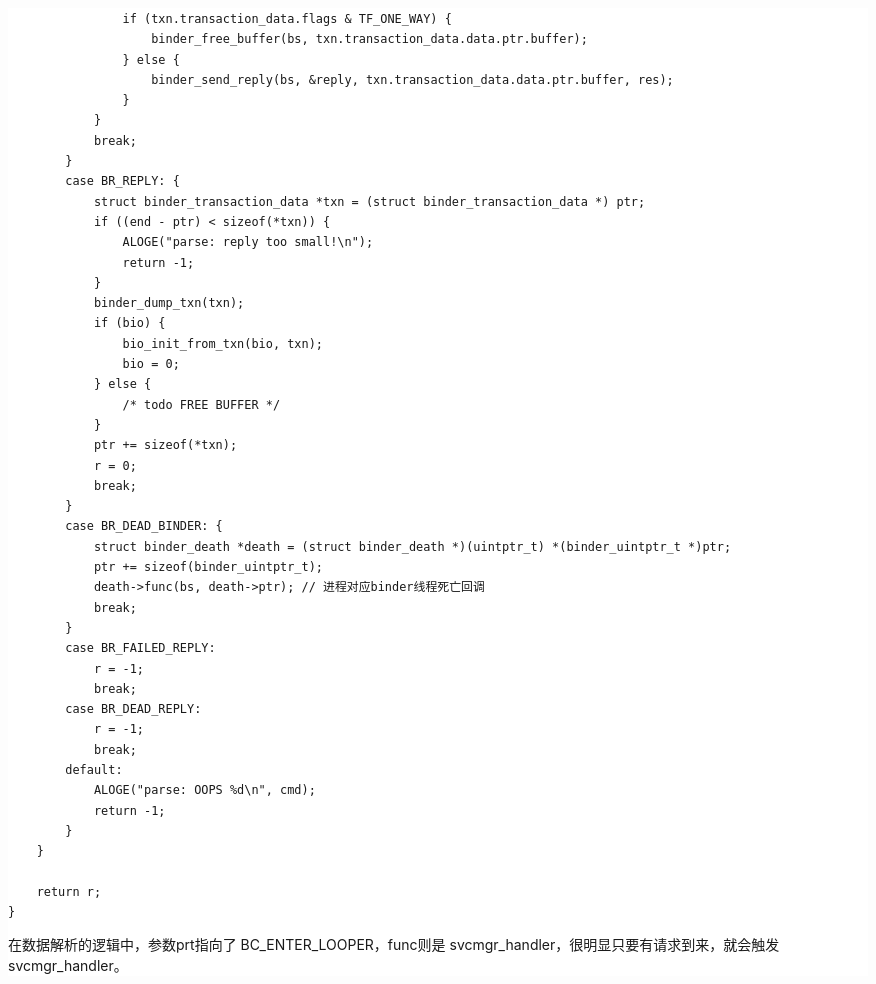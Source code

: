 ```
                if (txn.transaction_data.flags & TF_ONE_WAY) {
                    binder_free_buffer(bs, txn.transaction_data.data.ptr.buffer);
                } else {
                    binder_send_reply(bs, &reply, txn.transaction_data.data.ptr.buffer, res);
                }
            }
            break;
        }
        case BR_REPLY: {
            struct binder_transaction_data *txn = (struct binder_transaction_data *) ptr;
            if ((end - ptr) < sizeof(*txn)) {
                ALOGE("parse: reply too small!\n");
                return -1;
            }
            binder_dump_txn(txn);
            if (bio) {
                bio_init_from_txn(bio, txn);
                bio = 0;
            } else {
                /* todo FREE BUFFER */
            }
            ptr += sizeof(*txn);
            r = 0;
            break;
        }
        case BR_DEAD_BINDER: {
            struct binder_death *death = (struct binder_death *)(uintptr_t) *(binder_uintptr_t *)ptr;
            ptr += sizeof(binder_uintptr_t);
            death->func(bs, death->ptr); // 进程对应binder线程死亡回调 
            break;
        }
        case BR_FAILED_REPLY:
            r = -1;
            break;
        case BR_DEAD_REPLY:
            r = -1;
            break;
        default:
            ALOGE("parse: OOPS %d\n", cmd);
            return -1;
        }
    }

    return r;
}

```

在数据解析的逻辑中，参数prt指向了 BC_ENTER_LOOPER，func则是 svcmgr_handler，很明显只要有请求到来，就会触发 svcmgr_handler。
